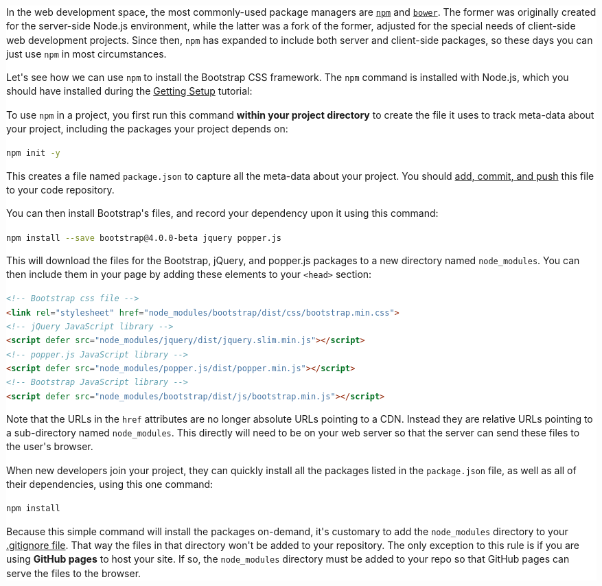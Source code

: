 In the web development space, the most commonly-used package managers are [`npm`](https://www.npmjs.com/) and [`bower`](https://bower.io/). The former was originally created for the server-side Node.js environment, while the latter was a fork of the former, adjusted for the special needs of client-side web development projects. Since then, `npm` has expanded to include both server and client-side packages, so these days you can just use `npm` in most circumstances.

Let's see how we can use `npm` to install the Bootstrap CSS framework. The `npm` command is installed with Node.js, which you should have installed during the [Getting Setup](../client-side-setup/) tutorial:

To use `npm` in a project, you first run this command **within your project directory** to create the file it uses to track meta-data about your project, including the packages your project depends on:

```bash
npm init -y 
```

This creates a file named `package.json` to capture all the meta-data about your project. You should [add, commit, and push](../git/) this file to your code repository.

You can then install Bootstrap's files, and record your dependency upon it using this command:

```bash
npm install --save bootstrap@4.0.0-beta jquery popper.js
```

This will download the files for the Bootstrap, jQuery, and popper.js packages to a new directory named `node_modules`. You can then include them in your page by adding these elements to your `<head>` section:

```html
<!-- Bootstrap css file -->
<link rel="stylesheet" href="node_modules/bootstrap/dist/css/bootstrap.min.css">
<!-- jQuery JavaScript library -->
<script defer src="node_modules/jquery/dist/jquery.slim.min.js"></script>
<!-- popper.js JavaScript library -->
<script defer src="node_modules/popper.js/dist/popper.min.js"></script>
<!-- Bootstrap JavaScript library -->
<script defer src="node_modules/bootstrap/dist/js/bootstrap.min.js"></script>
```

Note that the URLs in the `href` attributes are no longer absolute URLs pointing to a CDN. Instead they are relative URLs pointing to a sub-directory named `node_modules`. This directly will need to be on your web server so that the server can send these files to the user's browser. 

When new developers join your project, they can quickly install all the packages listed in the `package.json` file, as well as all of their dependencies, using this one command:

```bash
npm install
```

Because this simple command will install the packages on-demand, it's customary to add the `node_modules` directory to your [.gitignore file](../git/#secaddagitignorefile). That way the files in that directory won't be added to your repository. The only exception to this rule is if you are using **GitHub pages** to host your site. If so, the `node_modules` directory must be added to your repo so that GitHub pages can serve the files to the browser.
